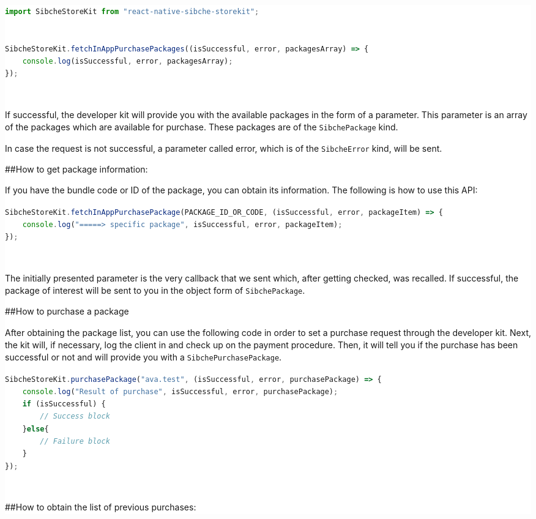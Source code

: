 ```javascript
import SibcheStoreKit from "react-native-sibche-storekit";


SibcheStoreKit.fetchInAppPurchasePackages((isSuccessful, error, packagesArray) => {
    console.log(isSuccessful, error, packagesArray);
});
```

<br/>

If successful, the developer kit will provide you with the available packages in the form of a parameter. This parameter is an array of the packages which are available for purchase. These packages are of the `SibchePackage` kind. 

In case the request is not successful, a parameter called error, which is of the `SibcheError` kind, will be sent.

##How to get package information:

If you have the bundle code or ID of the package, you can obtain its information. The following is how to use this API:

```javascript
SibcheStoreKit.fetchInAppPurchasePackage(PACKAGE_ID_OR_CODE, (isSuccessful, error, packageItem) => {
    console.log("=====> specific package", isSuccessful, error, packageItem);
});
```


<br/>

The initially presented parameter is the very callback that we sent which, after getting checked, was recalled. If successful, the package of interest will be sent to you in the object form of `SibchePackage`.

##How to purchase a package

After obtaining the package list, you can use the following code in order to set a purchase request through the developer kit. Next, the kit will, if necessary, log the client in and check up on the payment procedure. Then, it will tell you if the purchase has been successful or not and will provide you with a `SibchePurchasePackage`.

```javascript
SibcheStoreKit.purchasePackage("ava.test", (isSuccessful, error, purchasePackage) => {
    console.log("Result of purchase", isSuccessful, error, purchasePackage);
    if (isSuccessful) {
        // Success block
    }else{
        // Failure block
    }
});
```


<br/>

##How to obtain the list of previous purchases:
